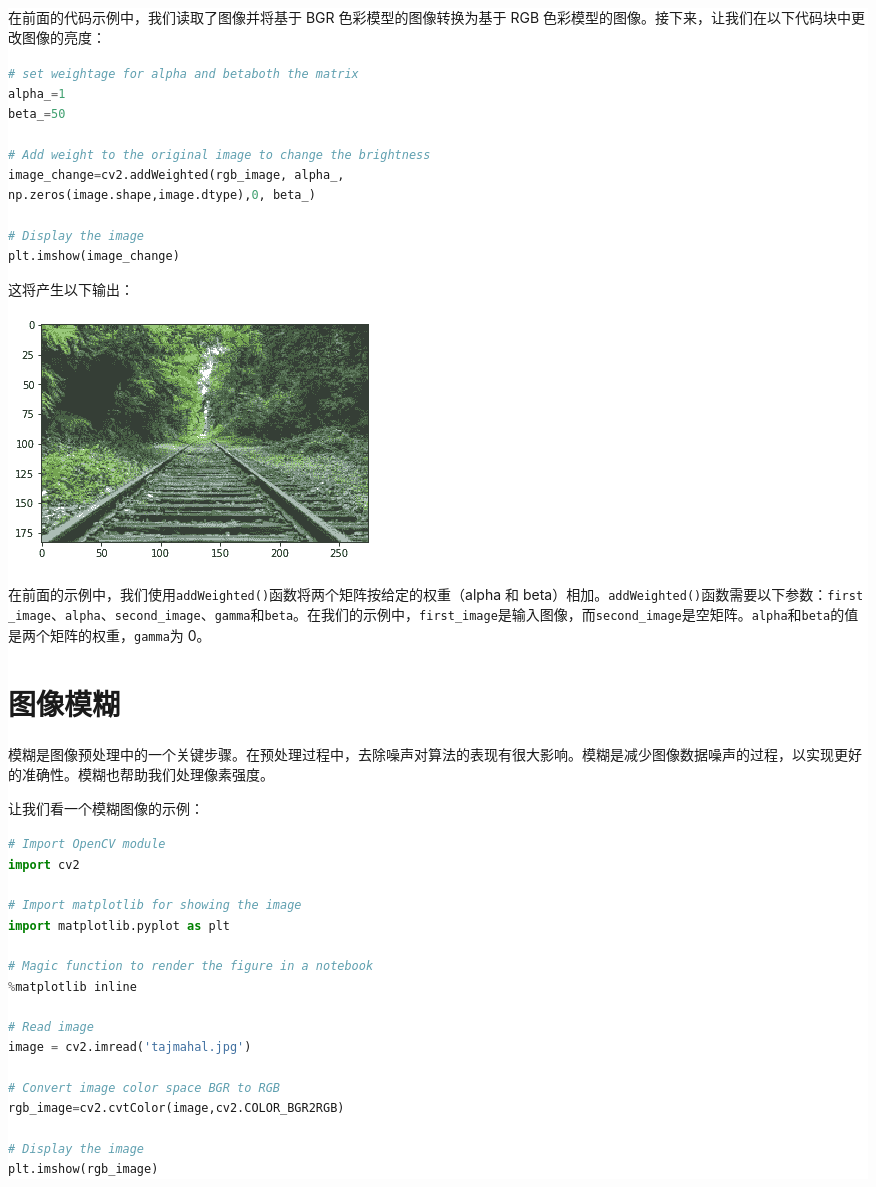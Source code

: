 在前面的代码示例中，我们读取了图像并将基于 BGR 色彩模型的图像转换为基于 RGB 色彩模型的图像。接下来，让我们在以下代码块中更改图像的亮度：

```py
# set weightage for alpha and betaboth the matrix
alpha_=1
beta_=50

# Add weight to the original image to change the brightness
image_change=cv2.addWeighted(rgb_image, alpha_,
np.zeros(image.shape,image.dtype),0, beta_)

# Display the image
plt.imshow(image_change)
```

这将产生以下输出：

![](img/565994a3-d029-43a2-985a-c145bf7694dc.png)

在前面的示例中，我们使用`addWeighted()`函数将两个矩阵按给定的权重（alpha 和 beta）相加。`addWeighted()`函数需要以下参数：`first_image`、`alpha`、`second_image`、`gamma`和`beta`。在我们的示例中，`first_image`是输入图像，而`second_image`是空矩阵。`alpha`和`beta`的值是两个矩阵的权重，`gamma`为 0。

# 图像模糊

模糊是图像预处理中的一个关键步骤。在预处理过程中，去除噪声对算法的表现有很大影响。模糊是减少图像数据噪声的过程，以实现更好的准确性。模糊也帮助我们处理像素强度。

让我们看一个模糊图像的示例：

```py
# Import OpenCV module
import cv2

# Import matplotlib for showing the image
import matplotlib.pyplot as plt

# Magic function to render the figure in a notebook
%matplotlib inline

# Read image
image = cv2.imread('tajmahal.jpg')

# Convert image color space BGR to RGB
rgb_image=cv2.cvtColor(image,cv2.COLOR_BGR2RGB)

# Display the image
plt.imshow(rgb_image)
```
